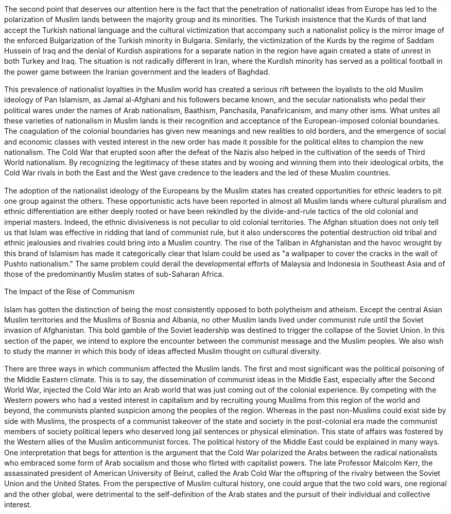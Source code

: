 The second point that deserves our attention here is the fact that the penetration of nationalist ideas from Europe has led to the polarization of Muslim lands between the majority group and its minorities. The Turkish insistence that the Kurds of that land accept the Turkish national language and the cultural victimization that accompany such a nationalist policy is the mirror image of the enforced Bulgarization of the Turkish minority in Bulgaria. Similarly, the victimization of the Kurds by the regime of Saddam Hussein of Iraq and the denial of Kurdish aspirations for a separate nation in the region have again created a state of unrest in both Turkey and Iraq. The situation is not radically different in Iran, where the Kurdish minority has served as a political football in the power game between the Iranian government and the leaders of Baghdad.

This prevalence of nationalist loyalties in the Muslim world has created a serious rift between the loyalists to the old Muslim ideology of Pan Islamism, as Jamal al-Afghani and his followers became known, and the secular nationalists who pedal their political wares under the names of Arab nationalism, Baathism, Panchasila, Panafiricanism, and many other isms. What unites all these varieties of nationalism in Muslim lands is their recognition and acceptance of the European-imposed colonial boundaries. The coagulation of the colonial boundaries has given new meanings and new realities to old borders, and the emergence of social and economic classes with vested interest in the new order has made it possible for the political elites to champion the new nationalism. The Cold War that erupted soon after the defeat of the Nazis also helped in the cultivation of the seeds of Third World nationalism. By recognizing the legitimacy of these states and by wooing and winning them into their ideological orbits, the Cold War rivals in both the East and the West gave credence to the leaders and the led of these Muslim countries.

The adoption of the nationalist ideology of the Europeans by the Muslim states has created opportunities for ethnic leaders to pit one group against the others. These opportunistic acts have been reported in almost all Muslim lands where cultural pluralism and ethnic differentiation are either deeply rooted or have been rekindled by the divide-and-rule tactics of the old colonial and imperial masters. Indeed, the ethnic divisiveness is not peculiar to old colonial territories. The Afghan situation does not only tell us that Islam was effective in ridding that land of communist rule, but it also underscores the potential destruction old tribal and ethnic jealousies and rivalries could bring into a Muslim country. The rise of the Taliban in Afghanistan and the havoc wrought by this brand of Islamism has made it categorically clear that Islam could be used as "a wallpaper to cover the cracks in the wall of Pushto nationalism." The same problem could derail the developmental efforts of Malaysia and Indonesia in Southeast Asia and of those of the predominantly Muslim states of sub-Saharan Africa.

The Impact of the Rise of Communism

Islam has gotten the distinction of being the most consistently opposed to both polytheism and atheism. Except the central Asian Muslim territories and the Muslims of Bosnia and Albania, no other Muslim lands lived under communist rule until the Soviet invasion of Afghanistan. This bold gamble of the Soviet leadership was destined to trigger the collapse of the Soviet Union. In this section of the paper, we intend to explore the encounter between the communist message and the Muslim peoples. We also wish to study the manner in which this body of ideas affected Muslim thought on cultural diversity.

There are three ways in which communism affected the Muslim lands. The first and most significant was the political poisoning of the Middle Eastern climate. This is to say, the dissemination of communist ideas in the Middle East, especially after the Second World War, injected the Cold War into an Arab world that was just coming out of the colonial experience. By competing with the Western powers who had a vested interest in capitalism and by recruiting young Muslims from this region of the world and beyond, the communists planted suspicion among the peoples of the region. Whereas in the past non-Muslims could exist side by side with Muslims, the prospects of a communist takeover of the state and society in the post-colonial era made the communist members of society political lepers who deserved long jail sentences or physical elimination. This state of affairs was fostered by the Western allies of the Muslim anticommunist forces. The political history of the Middle East could be explained in many ways. One interpretation that begs for attention is the argument that the Cold War polarized the Arabs between the radical nationalists who embraced some form of Arab socialism and those who flirted with capitalist powers. The late Professor Malcolm Kerr, the assassinated president of American University of Beirut, called the Arab Cold War the offspring of the rivalry between the Soviet Union and the United States. From the perspective of Muslim cultural history, one could argue that the two cold wars, one regional and the other global, were detrimental to the self-definition of the Arab states and the pursuit of their individual and collective interest.

